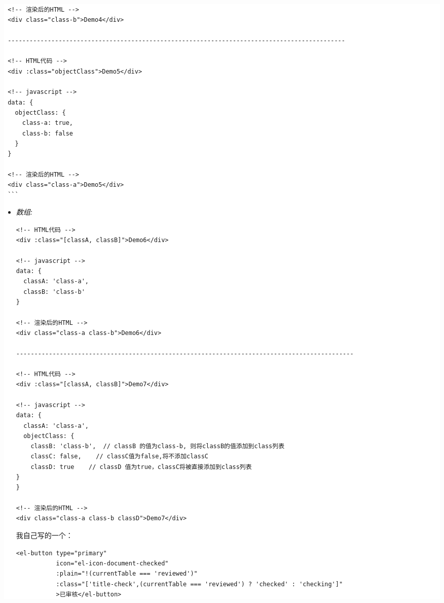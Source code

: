      <!-- 渲染后的HTML -->
     <div class="class-b">Demo4</div>
     
     ---------------------------------------------------------------------------------------------
     
     <!-- HTML代码 -->
     <div :class="objectClass">Demo5</div>
     
     <!-- javascript -->
     data: {
       objectClass: {
         class-a: true,
         class-b: false
       }
     }
     
     <!-- 渲染后的HTML -->
     <div class="class-a">Demo5</div>
     ```

   - *数组:*

     ```vue
     <!-- HTML代码 -->
     <div :class="[classA, classB]">Demo6</div>
     
     <!-- javascript -->
     data: {
       classA: 'class-a',
       classB: 'class-b'
     }
     
     <!-- 渲染后的HTML -->
     <div class="class-a class-b">Demo6</div>
     
     ---------------------------------------------------------------------------------------------
     
     <!-- HTML代码 -->
     <div :class="[classA, classB]">Demo7</div>
     
     <!-- javascript -->
     data: {
       classA: 'class-a',
       objectClass: {
         classB: 'class-b',  // classB 的值为class-b, 则将classB的值添加到class列表
         classC: false,    // classC值为false,将不添加classC
         classD: true    // classD 值为true，classC将被直接添加到class列表
     }
     }
     
     <!-- 渲染后的HTML -->
     <div class="class-a class-b classD">Demo7</div>
     ```

     我自己写的一个：

     ```vue
     <el-button type="primary" 
                icon="el-icon-document-checked"
                :plain="!(currentTable === 'reviewed')"
                :class="['title-check',(currentTable === 'reviewed') ? 'checked' : 'checking']"
                >已审核</el-button>
     ```
